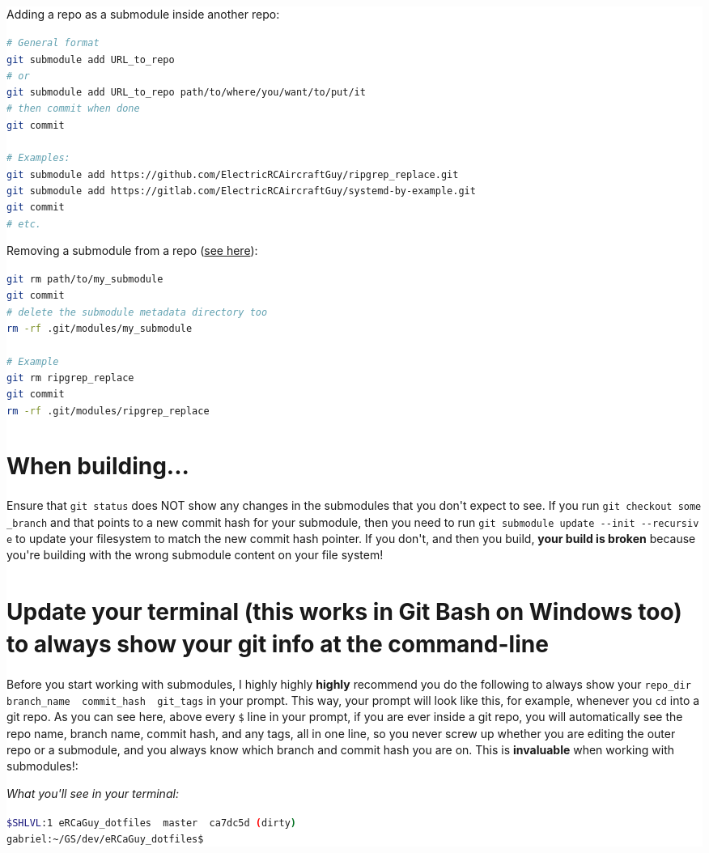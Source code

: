 Adding a repo as a submodule inside another repo:
```bash
# General format
git submodule add URL_to_repo
# or
git submodule add URL_to_repo path/to/where/you/want/to/put/it
# then commit when done
git commit

# Examples:
git submodule add https://github.com/ElectricRCAircraftGuy/ripgrep_replace.git
git submodule add https://gitlab.com/ElectricRCAircraftGuy/systemd-by-example.git
git commit
# etc.
```

Removing a submodule from a repo ([see here](https://stackoverflow.com/a/1260982/4561887)):
```bash
git rm path/to/my_submodule
git commit
# delete the submodule metadata directory too
rm -rf .git/modules/my_submodule

# Example
git rm ripgrep_replace
git commit
rm -rf .git/modules/ripgrep_replace
```


# When building...

Ensure that `git status` does NOT show any changes in the submodules that you don't expect to see. If you run `git checkout some_branch` and that points to a new commit hash for your submodule, then you need to run `git submodule update --init --recursive` to update your filesystem to match the new commit hash pointer. If you don't, and then you build, **your build is broken** because you're building with the wrong submodule content on your file system!


# Update your terminal (this works in Git Bash on Windows too) to always show your git info at the command-line

Before you start working with submodules, I highly highly **highly** recommend you do the following to always show your `repo_dir  branch_name  commit_hash  git_tags` in your prompt. This way, your prompt will look like this, for example, whenever you `cd` into a git repo. As you can see here, above every `$` line in your prompt, if you are ever inside a git repo, you will automatically see the repo name, branch name, commit hash, and any tags, all in one line, so you never screw up whether you are editing the outer repo or a submodule, and you always know which branch and commit hash you are on. This is **invaluable** when working with submodules!:


_What you'll see in your terminal:_
```bash
$SHLVL:1 eRCaGuy_dotfiles  master  ca7dc5d (dirty)
gabriel:~/GS/dev/eRCaGuy_dotfiles$
```
